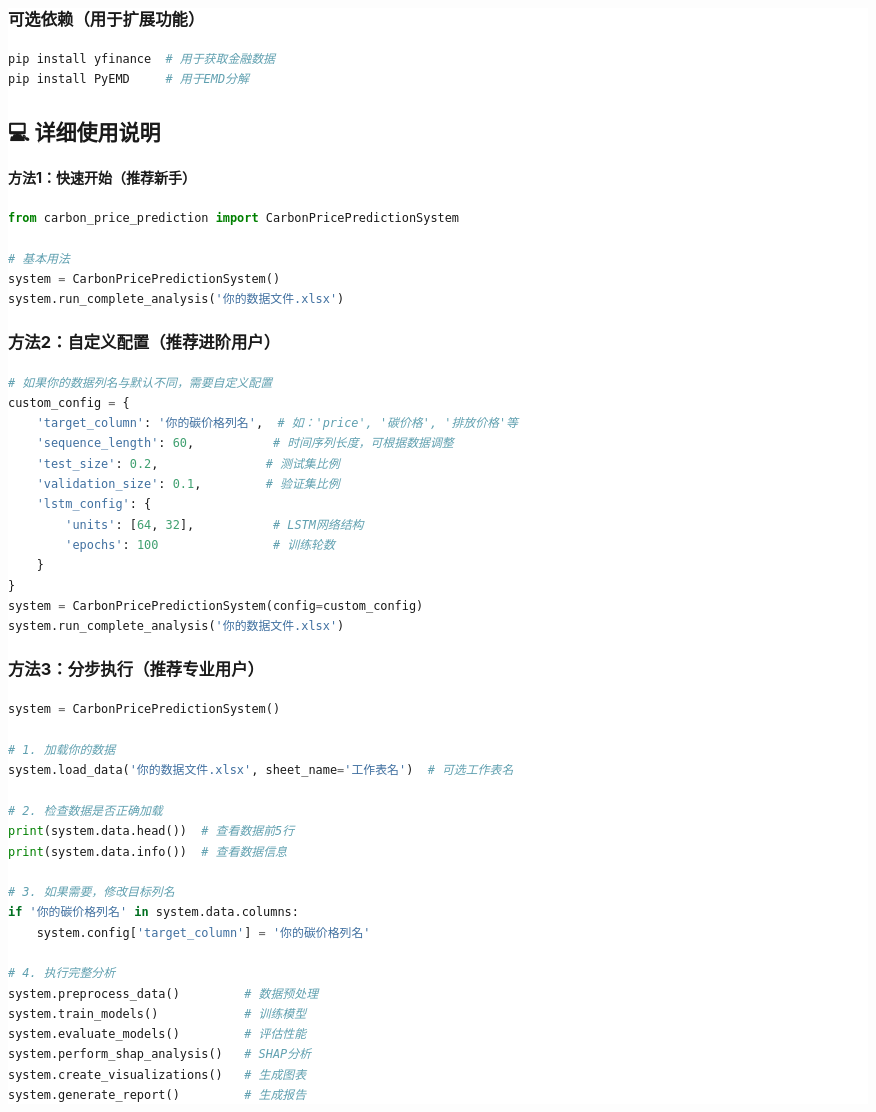 ### 可选依赖（用于扩展功能）
```bash
pip install yfinance  # 用于获取金融数据
pip install PyEMD     # 用于EMD分解
```


## 💻 详细使用说明

#### 方法1：快速开始（推荐新手）
```python
from carbon_price_prediction import CarbonPricePredictionSystem

# 基本用法
system = CarbonPricePredictionSystem()
system.run_complete_analysis('你的数据文件.xlsx')
```

### 方法2：自定义配置（推荐进阶用户）
```python
# 如果你的数据列名与默认不同，需要自定义配置
custom_config = {
    'target_column': '你的碳价格列名',  # 如：'price', '碳价格', '排放价格'等
    'sequence_length': 60,           # 时间序列长度，可根据数据调整
    'test_size': 0.2,               # 测试集比例
    'validation_size': 0.1,         # 验证集比例
    'lstm_config': {
        'units': [64, 32],           # LSTM网络结构
        'epochs': 100                # 训练轮数
    }
}
system = CarbonPricePredictionSystem(config=custom_config)
system.run_complete_analysis('你的数据文件.xlsx')
```

### 方法3：分步执行（推荐专业用户）
```python
system = CarbonPricePredictionSystem()

# 1. 加载你的数据
system.load_data('你的数据文件.xlsx', sheet_name='工作表名')  # 可选工作表名

# 2. 检查数据是否正确加载
print(system.data.head())  # 查看数据前5行
print(system.data.info())  # 查看数据信息

# 3. 如果需要，修改目标列名
if '你的碳价格列名' in system.data.columns:
    system.config['target_column'] = '你的碳价格列名'

# 4. 执行完整分析
system.preprocess_data()         # 数据预处理
system.train_models()            # 训练模型
system.evaluate_models()         # 评估性能
system.perform_shap_analysis()   # SHAP分析
system.create_visualizations()   # 生成图表
system.generate_report()         # 生成报告
```
